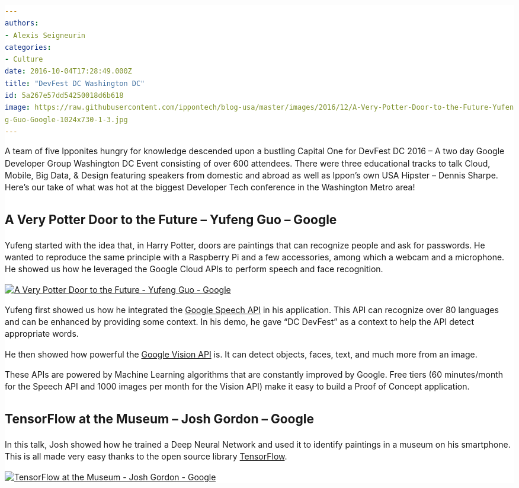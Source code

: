 ```yaml
---
authors:
- Alexis Seigneurin
categories:
- Culture
date: 2016-10-04T17:28:49.000Z
title: "DevFest DC Washington DC"
id: 5a267e57dd54250018d6b618
image: https://raw.githubusercontent.com/ippontech/blog-usa/master/images/2016/12/A-Very-Potter-Door-to-the-Future-Yufeng-Guo-Google-1024x730-1-3.jpg
---
```


A team of five Ipponites hungry for knowledge descended upon a bustling Capital One for DevFest DC 2016 – A two day Google Developer Group Washington DC Event consisting of over 600 attendees. There were three educational tracks to talk Cloud, Mobile, Big Data, & Design featuring speakers from domestic and abroad as well as Ippon’s own USA Hipster – Dennis Sharpe. Here’s our take of what was hot at the biggest Developer Tech conference in the Washington Metro area!

## A Very Potter Door to the Future – Yufeng Guo – Google

Yufeng started with the idea that, in Harry Potter, doors are paintings that can recognize people and ask for passwords. He wanted to reproduce the same principle with a Raspberry Pi and a few accessories, among which a webcam and a microphone. He showed us how he leveraged the Google Cloud APIs to perform speech and face recognition.

[![A Very Potter Door to the Future - Yufeng Guo - Google](https://raw.githubusercontent.com/ippontech/blog-usa/master/images/2016/10/A-Very-Potter-Door-to-the-Future-Yufeng-Guo-Google-1024x730.jpg)](https://raw.githubusercontent.com/ippontech/blog-usa/master/images/2016/10/A-Very-Potter-Door-to-the-Future-Yufeng-Guo-Google.jpg)

Yufeng first showed us how he integrated the [Google Speech API](https://cloud.google.com/speech/) in his application. This API can recognize over 80 languages and can be enhanced by providing some context. In his demo, he gave “DC DevFest” as a context to help the API detect appropriate words.

He then showed how powerful the [Google Vision API](https://cloud.google.com/vision/) is. It can detect objects, faces, text, and much more from an image.

These APIs are powered by Machine Learning algorithms that are constantly improved by Google. Free tiers (60 minutes/month for the Speech API and 1000 images per month for the Vision API) make it easy to build a Proof of Concept application.

## TensorFlow at the Museum – Josh Gordon – Google

In this talk, Josh showed how he trained a Deep Neural Network and used it to identify paintings in a museum on his smartphone. This is all made very easy thanks to the open source library [TensorFlow](https://www.tensorflow.org/).

[![TensorFlow at the Museum - Josh Gordon - Google](https://raw.githubusercontent.com/ippontech/blog-usa/master/images/2016/10/TensorFlow-at-the-Museum-Josh-Gordon-Google-300x208.jpg)](https://raw.githubusercontent.com/ippontech/blog-usa/master/images/2016/10/TensorFlow-at-the-Museum-Josh-Gordon-Google.jpg)
